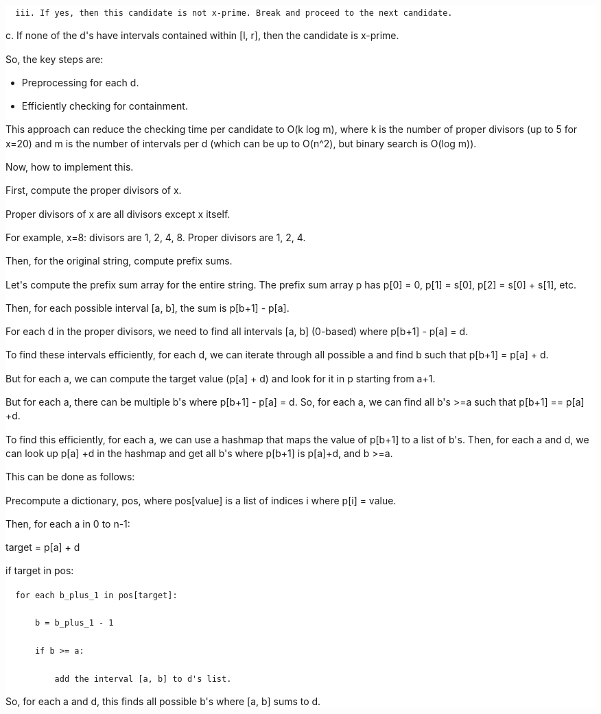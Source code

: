       iii. If yes, then this candidate is not x-prime. Break and proceed to the next candidate.

   c. If none of the d's have intervals contained within [l, r], then the candidate is x-prime.

So, the key steps are:

- Preprocessing for each d.

- Efficiently checking for containment.

This approach can reduce the checking time per candidate to O(k log m), where k is the number of proper divisors (up to 5 for x=20) and m is the number of intervals per d (which can be up to O(n^2), but binary search is O(log m)).

Now, how to implement this.

First, compute the proper divisors of x.

Proper divisors of x are all divisors except x itself.

For example, x=8: divisors are 1, 2, 4, 8. Proper divisors are 1, 2, 4.

Then, for the original string, compute prefix sums.

Let's compute the prefix sum array for the entire string. The prefix sum array p has p[0] = 0, p[1] = s[0], p[2] = s[0] + s[1], etc.

Then, for each possible interval [a, b], the sum is p[b+1] - p[a].

For each d in the proper divisors, we need to find all intervals [a, b] (0-based) where p[b+1] - p[a] = d.

To find these intervals efficiently, for each d, we can iterate through all possible a and find b such that p[b+1] = p[a] + d.

But for each a, we can compute the target value (p[a] + d) and look for it in p starting from a+1.

But for each a, there can be multiple b's where p[b+1] - p[a] = d. So, for each a, we can find all b's >=a such that p[b+1] == p[a] +d.

To find this efficiently, for each a, we can use a hashmap that maps the value of p[b+1] to a list of b's. Then, for each a and d, we can look up p[a] +d in the hashmap and get all b's where p[b+1] is p[a]+d, and b >=a.

This can be done as follows:

Precompute a dictionary, pos, where pos[value] is a list of indices i where p[i] = value.

Then, for each a in 0 to n-1:

   target = p[a] + d

   if target in pos:

      for each b_plus_1 in pos[target]:

          b = b_plus_1 - 1

          if b >= a:

              add the interval [a, b] to d's list.

So, for each a and d, this finds all possible b's where [a, b] sums to d.

